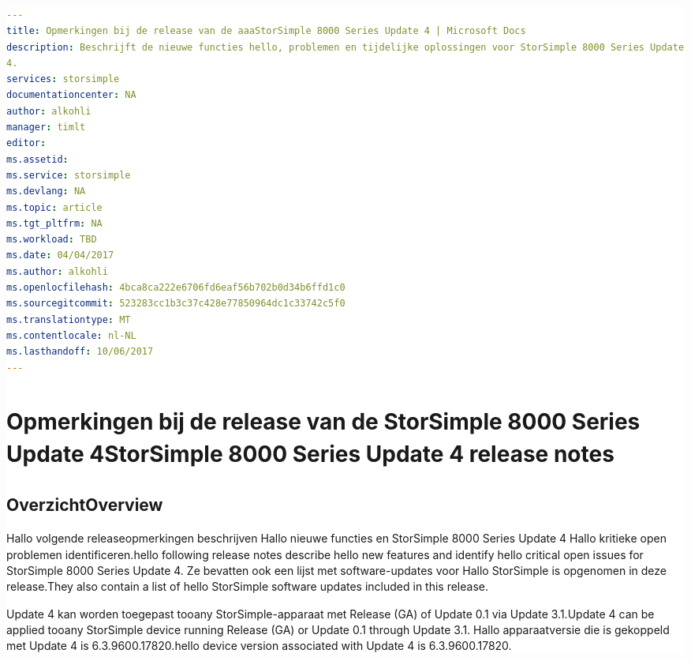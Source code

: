 ```yaml
---
title: Opmerkingen bij de release van de aaaStorSimple 8000 Series Update 4 | Microsoft Docs
description: Beschrijft de nieuwe functies hello, problemen en tijdelijke oplossingen voor StorSimple 8000 Series Update 4.
services: storsimple
documentationcenter: NA
author: alkohli
manager: timlt
editor: 
ms.assetid: 
ms.service: storsimple
ms.devlang: NA
ms.topic: article
ms.tgt_pltfrm: NA
ms.workload: TBD
ms.date: 04/04/2017
ms.author: alkohli
ms.openlocfilehash: 4bca8ca222e6706fd6eaf56b702b0d34b6ffd1c0
ms.sourcegitcommit: 523283cc1b3c37c428e77850964dc1c33742c5f0
ms.translationtype: MT
ms.contentlocale: nl-NL
ms.lasthandoff: 10/06/2017
---
```

# <a name="storsimple-8000-series-update-4-release-notes"></a><span data-ttu-id="c669a-103">Opmerkingen bij de release van de StorSimple 8000 Series Update 4</span><span class="sxs-lookup"><span data-stu-id="c669a-103">StorSimple 8000 Series Update 4 release notes</span></span>

## <a name="overview"></a><span data-ttu-id="c669a-104">Overzicht</span><span class="sxs-lookup"><span data-stu-id="c669a-104">Overview</span></span>

<span data-ttu-id="c669a-105">Hallo volgende releaseopmerkingen beschrijven Hallo nieuwe functies en StorSimple 8000 Series Update 4 Hallo kritieke open problemen identificeren.</span><span class="sxs-lookup"><span data-stu-id="c669a-105">hello following release notes describe hello new features and identify hello critical open issues for StorSimple 8000 Series Update 4.</span></span> <span data-ttu-id="c669a-106">Ze bevatten ook een lijst met software-updates voor Hallo StorSimple is opgenomen in deze release.</span><span class="sxs-lookup"><span data-stu-id="c669a-106">They also contain a list of hello StorSimple software updates included in this release.</span></span> 

<span data-ttu-id="c669a-107">Update 4 kan worden toegepast tooany StorSimple-apparaat met Release (GA) of Update 0.1 via Update 3.1.</span><span class="sxs-lookup"><span data-stu-id="c669a-107">Update 4 can be applied tooany StorSimple device running Release (GA) or Update 0.1 through Update 3.1.</span></span> <span data-ttu-id="c669a-108">Hallo apparaatversie die is gekoppeld met Update 4 is 6.3.9600.17820.</span><span class="sxs-lookup"><span data-stu-id="c669a-108">hello device version associated with Update 4 is 6.3.9600.17820.</span></span>
